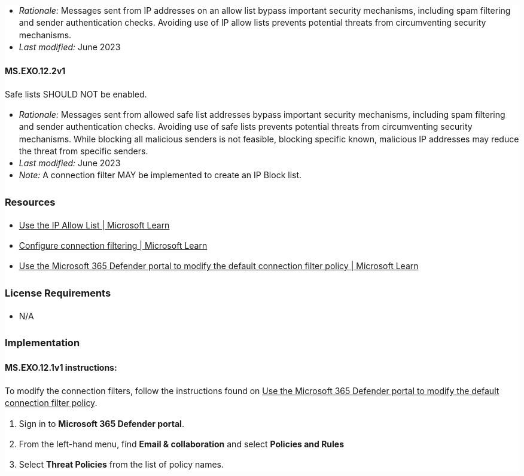 
- _Rationale:_ Messages sent from IP addresses on an allow list bypass important
security mechanisms, including spam filtering and sender authentication checks.  Avoiding use of IP allow lists prevents potential threats from circumventing security mechanisms.
- _Last modified:_ June 2023

#### MS.EXO.12.2v1
Safe lists SHOULD NOT be enabled.


- _Rationale:_ Messages sent from allowed safe list addresses bypass important
security mechanisms, including spam filtering and sender authentication checks.
Avoiding use of safe lists prevents potential threats from circumventing
security mechanisms. While blocking all malicious senders is not feasible,
blocking specific known, malicious IP addresses may reduce the threat from
specific senders.
- _Last modified:_ June 2023
- _Note:_ A connection filter MAY be implemented to create an IP Block list.

### Resources

- [Use the IP Allow List \| Microsoft
  Learn](https://learn.microsoft.com/en-us/microsoft-365/security/office-365-security/create-safe-sender-lists-in-office-365?view=o365-worldwide#use-the-ip-allow-list)

- [Configure connection filtering \| Microsoft
  Learn](https://learn.microsoft.com/en-us/microsoft-365/security/office-365-security/connection-filter-policies-configure?view=o365-worldwide)

- [Use the Microsoft 365 Defender portal to modify the default
  connection filter policy \| Microsoft
  Learn](https://learn.microsoft.com/en-us/microsoft-365/security/office-365-security/connection-filter-policies-configure?view=o365-worldwide#use-the-microsoft-365-defender-portal-to-modify-the-default-connection-filter-policy)

### License Requirements

- N/A

### Implementation

#### MS.EXO.12.1v1 instructions:
To modify the connection filters, follow the instructions found on [Use
the Microsoft 365 Defender portal to modify the default connection
filter
policy](https://learn.microsoft.com/en-us/microsoft-365/security/office-365-security/connection-filter-policies-configure?view=o365-worldwide#use-the-microsoft-365-defender-portal-to-modify-the-default-connection-filter-policy).

1. Sign in to **Microsoft 365 Defender portal**.

2. From the left-hand menu, find **Email & collaboration** and select **Policies and Rules**

3. Select **Threat Policies** from the list of policy names.
